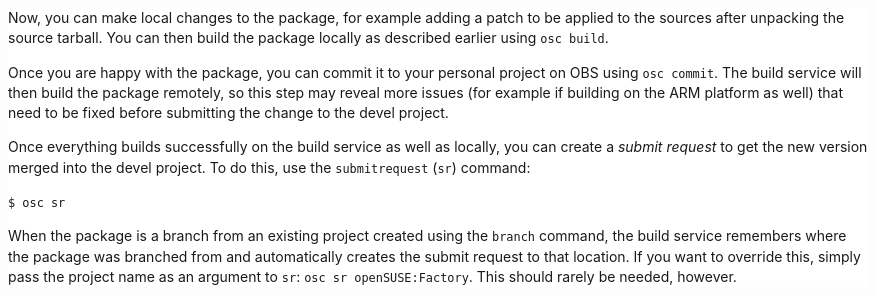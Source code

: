 Now, you can make local changes to the package, for example adding a
patch to be applied to the sources after unpacking the source
tarball. You can then build the package locally as described earlier
using `osc build`.

Once you are happy with the package, you can commit it to your
personal project on OBS using `osc commit`. The build service will
then build the package remotely, so this step may reveal more issues
(for example if building on the ARM platform as well) that need to be
fixed before submitting the change to the devel project.

Once everything builds successfully on the build service as well as
locally, you can create a *submit request* to get the new version
merged into the devel project. To do this, use the `submitrequest`
(`sr`) command:

```console
$ osc sr
```

When the package is a branch from an existing project created using
the `branch` command, the build service remembers where the package
was branched from and automatically creates the submit request to that
location. If you want to override this, simply pass the project name
as an argument to `sr`: `osc sr openSUSE:Factory`. This should rarely
be needed, however.
